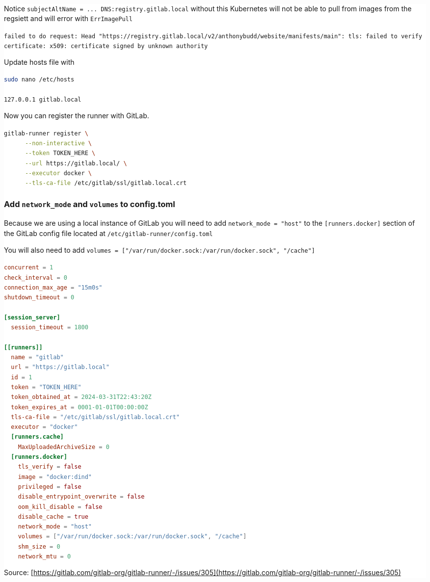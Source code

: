 Notice `subjectAltName = ... DNS:registry.gitlab.local` without this Kubernetes will not be able to pull from images from the regsiett and will error with `ErrImagePull`

```
failed to do request: Head "https://registry.gitlab.local/v2/anthonybudd/website/manifests/main": tls: failed to verify certificate: x509: certificate signed by unknown authority
```

Update hosts file with
```sh
sudo nano /etc/hosts

127.0.0.1 gitlab.local
```

Now you can register the runner with GitLab.
```sh
gitlab-runner register \
      --non-interactive \
      --token TOKEN_HERE \
      --url https://gitlab.local/ \
      --executor docker \
      --tls-ca-file /etc/gitlab/ssl/gitlab.local.crt
```

### Add `network_mode` and `volumes` to config.toml
Because we are using a local instance of GitLab you will need to add `network_mode = "host"` to the `[runners.docker]` section of the GitLab config file located at `/etc/gitlab-runner/config.toml`

You will also need to add `volumes = ["/var/run/docker.sock:/var/run/docker.sock", "/cache"]`

```toml
concurrent = 1
check_interval = 0
connection_max_age = "15m0s"
shutdown_timeout = 0

[session_server]
  session_timeout = 1800

[[runners]]
  name = "gitlab"
  url = "https://gitlab.local"
  id = 1
  token = "TOKEN_HERE"
  token_obtained_at = 2024-03-31T22:43:20Z
  token_expires_at = 0001-01-01T00:00:00Z
  tls-ca-file = "/etc/gitlab/ssl/gitlab.local.crt"
  executor = "docker"
  [runners.cache]
    MaxUploadedArchiveSize = 0
  [runners.docker]
    tls_verify = false
    image = "docker:dind"
    privileged = false
    disable_entrypoint_overwrite = false
    oom_kill_disable = false
    disable_cache = true
    network_mode = "host"
    volumes = ["/var/run/docker.sock:/var/run/docker.sock", "/cache"]
    shm_size = 0
    network_mtu = 0
```
Source: [https://gitlab.com/gitlab-org/gitlab-runner/-/issues/305](https://gitlab.com/gitlab-org/gitlab-runner/-/issues/305)
